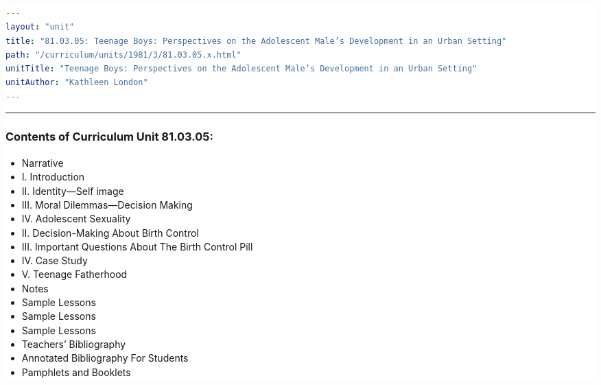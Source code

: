 ```yaml
---
layout: "unit"
title: "81.03.05: Teenage Boys: Perspectives on the Adolescent Male’s Development in an Urban Setting"
path: "/curriculum/units/1981/3/81.03.05.x.html"
unitTitle: "Teenage Boys: Perspectives on the Adolescent Male’s Development in an Urban Setting"
unitAuthor: "Kathleen London"
---
```

<body>
<hr/>
<h3>
Contents of Curriculum Unit 81.03.05:
</h3>
<ul>
<li>
Narrative
</li>
<li>
I. Introduction
</li>
<li>
II. Identity—Self image
</li>
<li>
III. Moral Dilemmas—Decision Making
</li>
<li>
IV. Adolescent Sexuality
</li>
<li>
II. Decision-Making About Birth Control
</li>
<li>
III. Important Questions About The Birth Control Pill
</li>
<li>
IV. Case Study
</li>
<li>
V. Teenage Fatherhood
</li>
<li>
Notes
</li>
<li>
Sample Lessons
</li>
<li>
Sample Lessons
</li>
<li>
Sample Lessons
</li>
<li>
Teachers’ Bibliography
</li>
<li>
Annotated Bibliography For Students
</li>
<li>
Pamphlets and Booklets